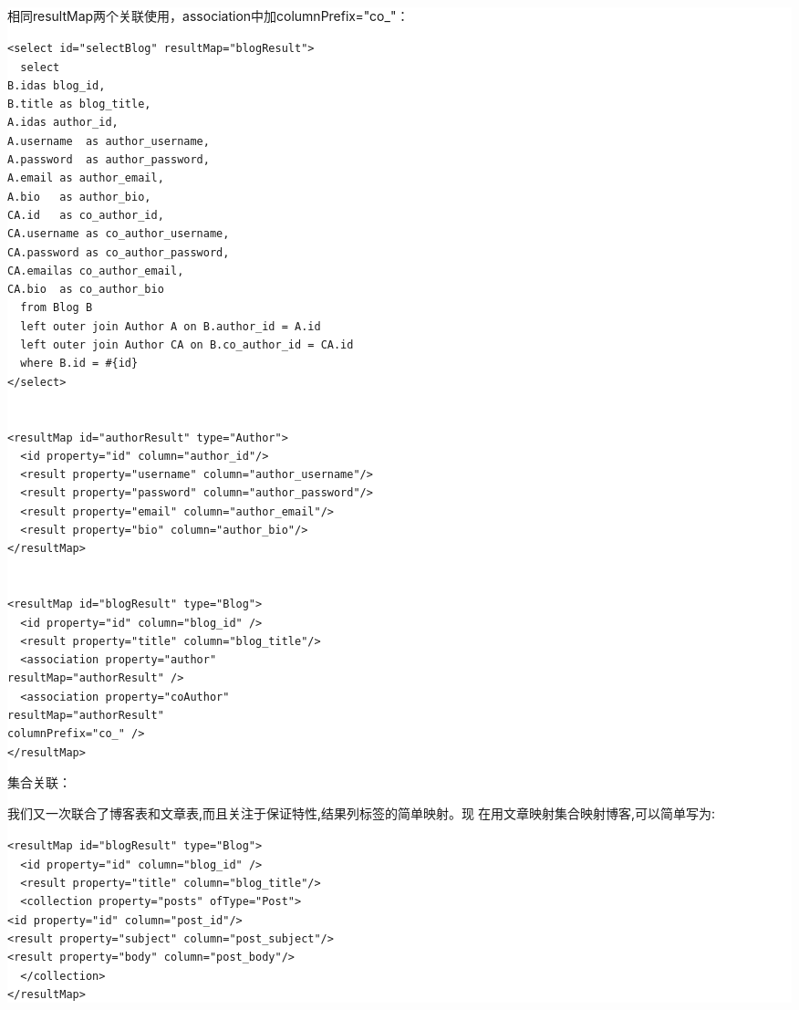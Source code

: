 
相同resultMap两个关联使用，association中加columnPrefix="co_"：


    <select id="selectBlog" resultMap="blogResult">
      select
    B.idas blog_id,
    B.title as blog_title,
    A.idas author_id,
    A.username  as author_username,
    A.password  as author_password,
    A.email as author_email,
    A.bio   as author_bio,
    CA.id   as co_author_id,
    CA.username as co_author_username,
    CA.password as co_author_password,
    CA.emailas co_author_email,
    CA.bio  as co_author_bio
      from Blog B
      left outer join Author A on B.author_id = A.id
      left outer join Author CA on B.co_author_id = CA.id
      where B.id = #{id}
    </select>


    <resultMap id="authorResult" type="Author">
      <id property="id" column="author_id"/>
      <result property="username" column="author_username"/>
      <result property="password" column="author_password"/>
      <result property="email" column="author_email"/>
      <result property="bio" column="author_bio"/>
    </resultMap>


    <resultMap id="blogResult" type="Blog">
      <id property="id" column="blog_id" />
      <result property="title" column="blog_title"/>
      <association property="author"
    resultMap="authorResult" />
      <association property="coAuthor"
    resultMap="authorResult"
    columnPrefix="co_" />
    </resultMap>



集合关联：

我们又一次联合了博客表和文章表,而且关注于保证特性,结果列标签的简单映射。现 在用文章映射集合映射博客,可以简单写为:


    <resultMap id="blogResult" type="Blog">
      <id property="id" column="blog_id" />
      <result property="title" column="blog_title"/>
      <collection property="posts" ofType="Post">
    <id property="id" column="post_id"/>
    <result property="subject" column="post_subject"/>
    <result property="body" column="post_body"/>
      </collection>
    </resultMap>
